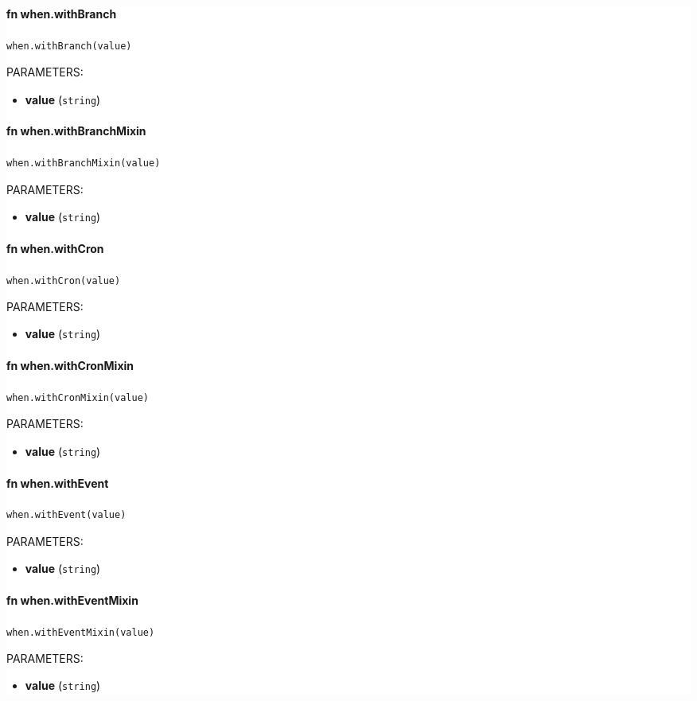 #### fn when.withBranch

```jsonnet
when.withBranch(value)
```

PARAMETERS:

* **value** (`string`)


#### fn when.withBranchMixin

```jsonnet
when.withBranchMixin(value)
```

PARAMETERS:

* **value** (`string`)


#### fn when.withCron

```jsonnet
when.withCron(value)
```

PARAMETERS:

* **value** (`string`)


#### fn when.withCronMixin

```jsonnet
when.withCronMixin(value)
```

PARAMETERS:

* **value** (`string`)


#### fn when.withEvent

```jsonnet
when.withEvent(value)
```

PARAMETERS:

* **value** (`string`)


#### fn when.withEventMixin

```jsonnet
when.withEventMixin(value)
```

PARAMETERS:

* **value** (`string`)

